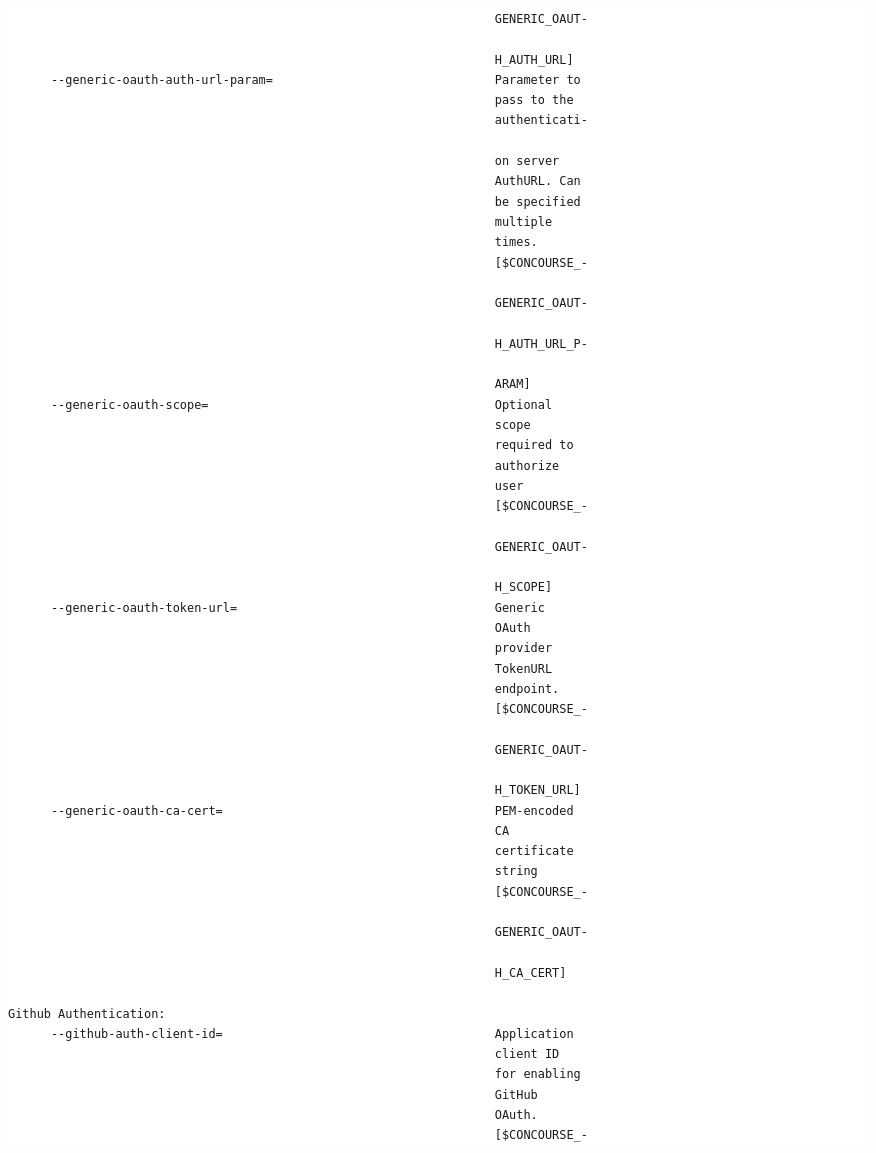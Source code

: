                                                                         GENERIC_OAUT-

                                                                        H_AUTH_URL]
          --generic-oauth-auth-url-param=                               Parameter to
                                                                        pass to the
                                                                        authenticati-

                                                                        on server
                                                                        AuthURL. Can
                                                                        be specified
                                                                        multiple
                                                                        times.
                                                                        [$CONCOURSE_-

                                                                        GENERIC_OAUT-

                                                                        H_AUTH_URL_P-

                                                                        ARAM]
          --generic-oauth-scope=                                        Optional
                                                                        scope
                                                                        required to
                                                                        authorize
                                                                        user
                                                                        [$CONCOURSE_-

                                                                        GENERIC_OAUT-

                                                                        H_SCOPE]
          --generic-oauth-token-url=                                    Generic
                                                                        OAuth
                                                                        provider
                                                                        TokenURL
                                                                        endpoint.
                                                                        [$CONCOURSE_-

                                                                        GENERIC_OAUT-

                                                                        H_TOKEN_URL]
          --generic-oauth-ca-cert=                                      PEM-encoded
                                                                        CA
                                                                        certificate
                                                                        string
                                                                        [$CONCOURSE_-

                                                                        GENERIC_OAUT-

                                                                        H_CA_CERT]

    Github Authentication:
          --github-auth-client-id=                                      Application
                                                                        client ID
                                                                        for enabling
                                                                        GitHub
                                                                        OAuth.
                                                                        [$CONCOURSE_-
